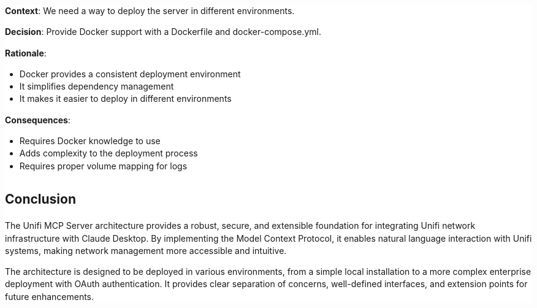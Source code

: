 **Context**: We need a way to deploy the server in different environments.

**Decision**: Provide Docker support with a Dockerfile and docker-compose.yml.

**Rationale**:
- Docker provides a consistent deployment environment
- It simplifies dependency management
- It makes it easier to deploy in different environments

**Consequences**:
- Requires Docker knowledge to use
- Adds complexity to the deployment process
- Requires proper volume mapping for logs

## Conclusion

The Unifi MCP Server architecture provides a robust, secure, and extensible foundation for integrating Unifi network infrastructure with Claude Desktop. By implementing the Model Context Protocol, it enables natural language interaction with Unifi systems, making network management more accessible and intuitive.

The architecture is designed to be deployed in various environments, from a simple local installation to a more complex enterprise deployment with OAuth authentication. It provides clear separation of concerns, well-defined interfaces, and extension points for future enhancements.
